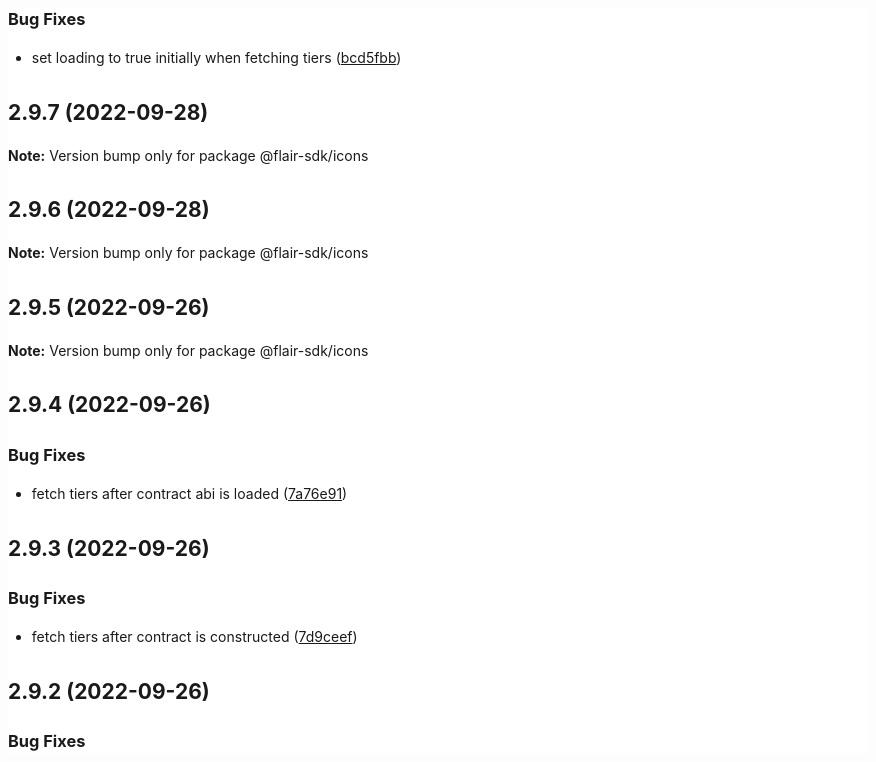 
### Bug Fixes

* set loading to true initially when fetching tiers ([bcd5fbb](https://github.com/flair-sdk/typescript/commit/bcd5fbb0201620c095935cdab7afb758a347bbee))





## 2.9.7 (2022-09-28)

**Note:** Version bump only for package @flair-sdk/icons





## 2.9.6 (2022-09-28)

**Note:** Version bump only for package @flair-sdk/icons





## 2.9.5 (2022-09-26)

**Note:** Version bump only for package @flair-sdk/icons





## 2.9.4 (2022-09-26)


### Bug Fixes

* fetch tiers after contract abi is loaded ([7a76e91](https://github.com/flair-sdk/typescript/commit/7a76e91f1f7abdbedad9e61c29cbba6ecf58e0b9))





## 2.9.3 (2022-09-26)


### Bug Fixes

* fetch tiers after contract is constructed ([7d9ceef](https://github.com/flair-sdk/typescript/commit/7d9ceef6c21e41937a4a15af4f5b36700c0f1407))





## 2.9.2 (2022-09-26)


### Bug Fixes
